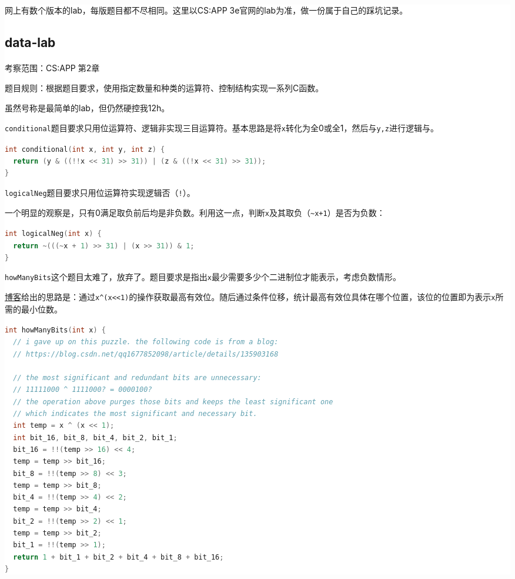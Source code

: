 
网上有数个版本的lab，每版题目都不尽相同。这里以CS:APP 3e官网的lab为准，做一份属于自己的踩坑记录。

## data-lab

考察范围：CS:APP 第2章

题目规则：根据题目要求，使用指定数量和种类的运算符、控制结构实现一系列C函数。

虽然号称是最简单的lab，但仍然硬控我12h。

`conditional`题目要求只用位运算符、逻辑非实现三目运算符。基本思路是将`x`转化为全0或全1，然后与`y,z`进行逻辑与。

```cpp
int conditional(int x, int y, int z) {
  return (y & ((!!x << 31) >> 31)) | (z & ((!x << 31) >> 31));
}
```

`logicalNeg`题目要求只用位运算符实现逻辑否（`!`）。

一个明显的观察是，只有0满足取负前后均是非负数。利用这一点，判断`x`及其取负（`~x+1`）是否为负数：

```cpp
int logicalNeg(int x) {
  return ~(((~x + 1) >> 31) | (x >> 31)) & 1;
}
```

`howManyBits`这个题目太难了，放弃了。题目要求是指出`x`最少需要多少个二进制位才能表示，考虑负数情形。

[博客](https://blog.csdn.net/qq1677852098/article/details/135903168)给出的思路是：通过`x^(x<<1)`的操作获取最高有效位。随后通过条件位移，统计最高有效位具体在哪个位置，该位的位置即为表示`x`所需的最小位数。

```cpp
int howManyBits(int x) {
  // i gave up on this puzzle. the following code is from a blog:
  // https://blog.csdn.net/qq1677852098/article/details/135903168

  // the most significant and redundant bits are unnecessary:
  // 11111000 ^ 1111000? = 0000100?
  // the operation above purges those bits and keeps the least significant one
  // which indicates the most significant and necessary bit.
  int temp = x ^ (x << 1);
  int bit_16, bit_8, bit_4, bit_2, bit_1;
  bit_16 = !!(temp >> 16) << 4;
  temp = temp >> bit_16;
  bit_8 = !!(temp >> 8) << 3;
  temp = temp >> bit_8;
  bit_4 = !!(temp >> 4) << 2;
  temp = temp >> bit_4;
  bit_2 = !!(temp >> 2) << 1;
  temp = temp >> bit_2;
  bit_1 = !!(temp >> 1);
  return 1 + bit_1 + bit_2 + bit_4 + bit_8 + bit_16;
}
```
